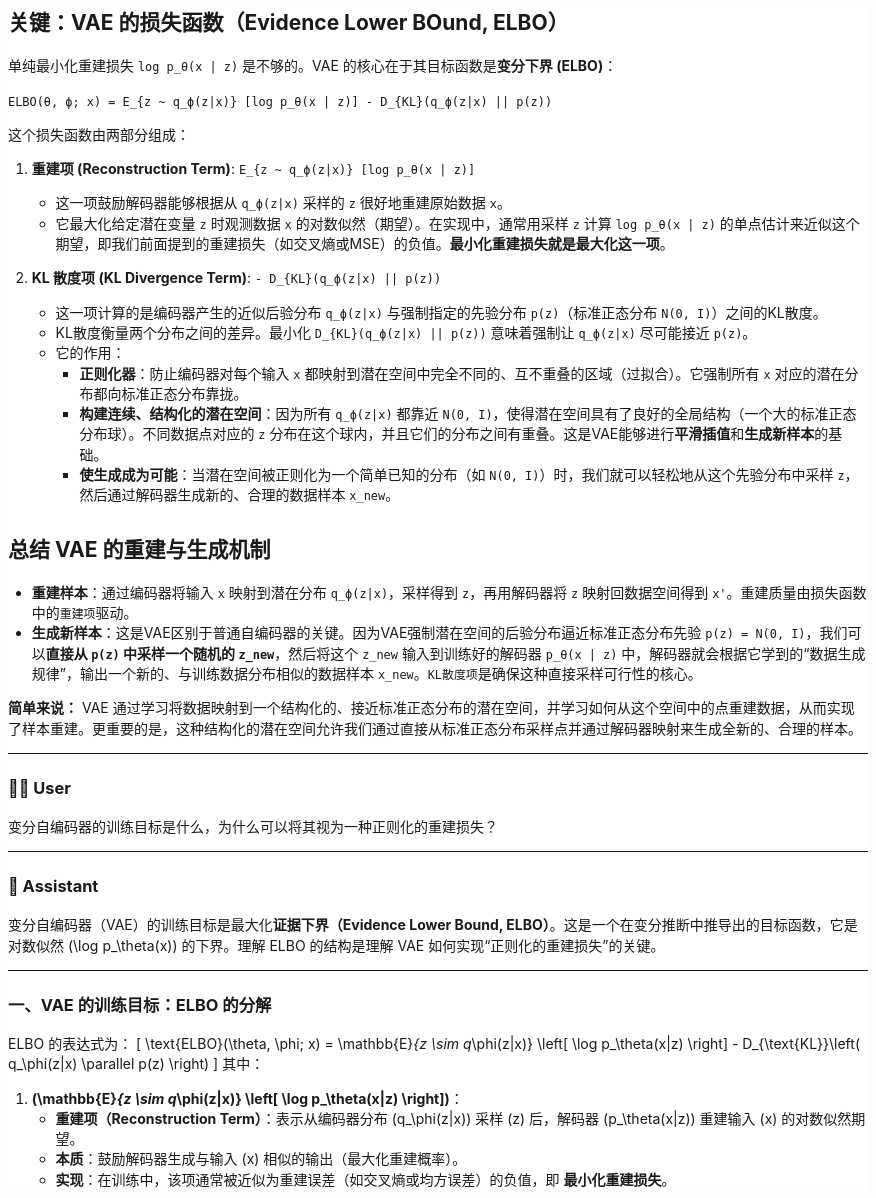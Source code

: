 ## 关键：VAE 的损失函数（Evidence Lower BOund, ELBO）

单纯最小化重建损失 `log p_θ(x | z)` 是不够的。VAE 的核心在于其目标函数是**变分下界 (ELBO)**：

`ELBO(θ, ϕ; x) = E_{z ~ q_ϕ(z|x)} [log p_θ(x | z)] - D_{KL}(q_ϕ(z|x) || p(z))`

这个损失函数由两部分组成：

1.  **重建项 (Reconstruction Term)**:
    `E_{z ~ q_ϕ(z|x)} [log p_θ(x | z)]`
    *   这一项鼓励解码器能够根据从 `q_ϕ(z|x)` 采样的 `z` 很好地重建原始数据 `x`。
    *   它最大化给定潜在变量 `z` 时观测数据 `x` 的对数似然（期望）。在实现中，通常用采样 `z` 计算 `log p_θ(x | z)` 的单点估计来近似这个期望，即我们前面提到的重建损失（如交叉熵或MSE）的负值。**最小化重建损失就是最大化这一项**。

2.  **KL 散度项 (KL Divergence Term)**:
    `- D_{KL}(q_ϕ(z|x) || p(z))`
    *   这一项计算的是编码器产生的近似后验分布 `q_ϕ(z|x)` 与强制指定的先验分布 `p(z)`（标准正态分布 `N(0, I)`）之间的KL散度。
    *   KL散度衡量两个分布之间的差异。最小化 `D_{KL}(q_ϕ(z|x) || p(z))` 意味着强制让 `q_ϕ(z|x)` 尽可能接近 `p(z)`。
    *   它的作用：
        *   **正则化器**：防止编码器对每个输入 `x` 都映射到潜在空间中完全不同的、互不重叠的区域（过拟合）。它强制所有 `x` 对应的潜在分布都向标准正态分布靠拢。
        *   **构建连续、结构化的潜在空间**：因为所有 `q_ϕ(z|x)` 都靠近 `N(0, I)`，使得潜在空间具有了良好的全局结构（一个大的标准正态分布球）。不同数据点对应的 `z` 分布在这个球内，并且它们的分布之间有重叠。这是VAE能够进行**平滑插值**和**生成新样本**的基础。
        *   **使生成成为可能**：当潜在空间被正则化为一个简单已知的分布（如 `N(0, I)`）时，我们就可以轻松地从这个先验分布中采样 `z`，然后通过解码器生成新的、合理的数据样本 `x_new`。

## 总结 VAE 的重建与生成机制

*   **重建样本**：通过编码器将输入 `x` 映射到潜在分布 `q_ϕ(z|x)`，采样得到 `z`，再用解码器将 `z` 映射回数据空间得到 `x'`。重建质量由损失函数中的`重建项`驱动。
*   **生成新样本**：这是VAE区别于普通自编码器的关键。因为VAE强制潜在空间的后验分布逼近标准正态分布先验 `p(z) = N(0, I)`，我们可以**直接从 `p(z)` 中采样一个随机的 `z_new`**，然后将这个 `z_new` 输入到训练好的解码器 `p_θ(x | z)` 中，解码器就会根据它学到的“数据生成规律”，输出一个新的、与训练数据分布相似的数据样本 `x_new`。`KL散度项`是确保这种直接采样可行性的核心。

**简单来说：** VAE 通过学习将数据映射到一个结构化的、接近标准正态分布的潜在空间，并学习如何从这个空间中的点重建数据，从而实现了样本重建。更重要的是，这种结构化的潜在空间允许我们通过直接从标准正态分布采样点并通过解码器映射来生成全新的、合理的样本。

---

### 🧑‍💻 User

变分自编码器的训练目标是什么，为什么可以将其视为一种正则化的重建损失？

---

### 🤖 Assistant

变分自编码器（VAE）的训练目标是最大化**证据下界（Evidence Lower Bound, ELBO）**。这是一个在变分推断中推导出的目标函数，它是对数似然 \(\log p_\theta(x)\) 的下界。理解 ELBO 的结构是理解 VAE 如何实现“正则化的重建损失”的关键。

---

### 一、VAE 的训练目标：ELBO 的分解
ELBO 的表达式为：
\[
\text{ELBO}(\theta, \phi; x) = \mathbb{E}_{z \sim q_\phi(z|x)} \left[ \log p_\theta(x|z) \right] - D_{\text{KL}}\left( q_\phi(z|x) \parallel p(z) \right)
\]
其中：
1. **\(\mathbb{E}_{z \sim q_\phi(z|x)} \left[ \log p_\theta(x|z) \right]\)**：  
   - **重建项（Reconstruction Term）**：表示从编码器分布 \(q_\phi(z|x)\) 采样 \(z\) 后，解码器 \(p_\theta(x|z)\) 重建输入 \(x\) 的对数似然期望。  
   - **本质**：鼓励解码器生成与输入 \(x\) 相似的输出（最大化重建概率）。  
   - **实现**：在训练中，该项通常被近似为重建误差（如交叉熵或均方误差）的负值，即 **最小化重建损失**。
